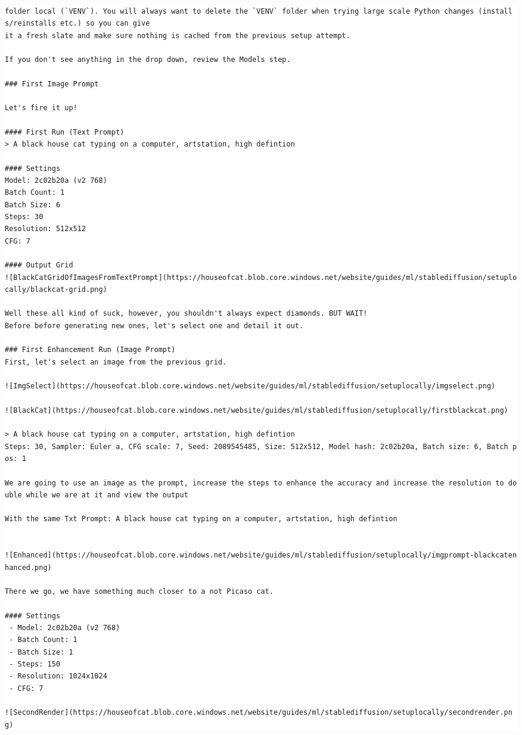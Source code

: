 ```
folder local (`VENV`). You will always want to delete the `VENV` folder when trying large scale Python changes (installs/reinstalls etc.) so you can give
it a fresh slate and make sure nothing is cached from the previous setup attempt.

If you don't see anything in the drop down, review the Models step.  

### First Image Prompt

Let's fire it up!

#### First Run (Text Prompt)
> A black house cat typing on a computer, artstation, high defintion

#### Settings
Model: 2c02b20a (v2 768)  
Batch Count: 1  
Batch Size: 6  
Steps: 30  
Resolution: 512x512  
CFG: 7  

#### Output Grid
![BlackCatGridOfImagesFromTextPrompt](https://houseofcat.blob.core.windows.net/website/guides/ml/stablediffusion/setuplocally/blackcat-grid.png)

Well these all kind of suck, however, you shouldn't always expect diamonds. BUT WAIT!  
Before before generating new ones, let's select one and detail it out. 

### First Enhancement Run (Image Prompt)
First, let's select an image from the previous grid.

![ImgSelect](https://houseofcat.blob.core.windows.net/website/guides/ml/stablediffusion/setuplocally/imgselect.png)

![BlackCat](https://houseofcat.blob.core.windows.net/website/guides/ml/stablediffusion/setuplocally/firstblackcat.png)

> A black house cat typing on a computer, artstation, high defintion  
Steps: 30, Sampler: Euler a, CFG scale: 7, Seed: 2089545485, Size: 512x512, Model hash: 2c02b20a, Batch size: 6, Batch pos: 1  

We are going to use an image as the prompt, increase the steps to enhance the accuracy and increase the resolution to double while we are at it and view the output

With the same Txt Prompt: A black house cat typing on a computer, artstation, high defintion


![Enhanced](https://houseofcat.blob.core.windows.net/website/guides/ml/stablediffusion/setuplocally/imgprompt-blackcatenhanced.png)

There we go, we have something much closer to a not Picaso cat.

#### Settings  
 - Model: 2c02b20a (v2 768)  
 - Batch Count: 1  
 - Batch Size: 1  
 - Steps: 150  
 - Resolution: 1024x1024  
 - CFG: 7  

![SecondRender](https://houseofcat.blob.core.windows.net/website/guides/ml/stablediffusion/setuplocally/secondrender.png)

```